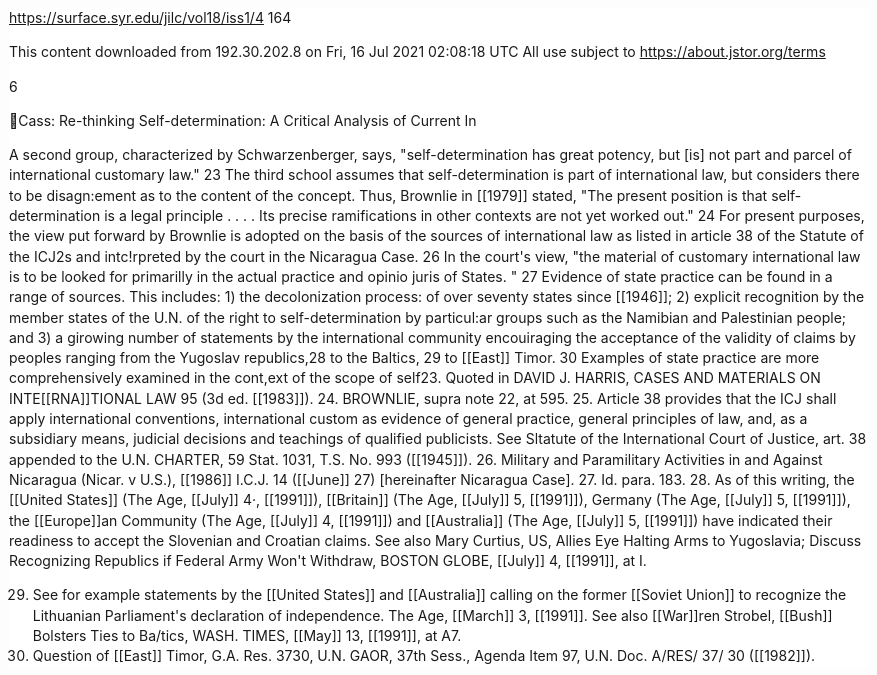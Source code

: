 https://surface.syr.edu/jilc/vol18/iss1/4
164

This content downloaded from 192.30.202.8 on Fri, 16 Jul 2021 02:08:18 UTC
All use subject to https://about.jstor.org/terms

6

Cass: Re-thinking Self-determination: A Critical Analysis of Current In

A second group, characterized by Schwarzenberger, says, "self-determination has great potency, but [is] not part and parcel of international customary law." 23
The third school assumes that self-determination is part of international law, but considers there to be disagn:ement as to the content
of the concept. Thus, Brownlie in [[1979]] stated, "The present position
is that self-determination is a legal principle . . . . Its precise ramifications in other contexts are not yet worked out." 24
For present purposes, the view put forward by Brownlie is
adopted on the basis of the sources of international law as listed in
article 38 of the Statute of the ICJ2s and intc!rpreted by the court in
the Nicaragua Case. 26 In the court's view, "the material of customary
international law is to be looked for primarilly in the actual practice
and opinio juris of States. " 27
Evidence of state practice can be found in a range of sources.
This includes: 1) the decolonization process: of over seventy states
since [[1946]]; 2) explicit recognition by the member states of the U.N. of
the right to self-determination by particul:ar groups such as the
Namibian and Palestinian people; and 3) a girowing number of statements by the international community encouiraging the acceptance of
the validity of claims by peoples ranging from the Yugoslav republics,28 to the Baltics, 29 to [[East]] Timor. 30 Examples of state practice are
more comprehensively examined in the cont,ext of the scope of self23. Quoted in DAVID J. HARRIS, CASES AND MATERIALS ON INTE[[RNA]]TIONAL LAW 95
(3d ed. [[1983]]).
24. BROWNLIE, supra note 22, at 595.
25. Article 38 provides that the ICJ shall apply international conventions, international
custom as evidence of general practice, general principles of law, and, as a subsidiary means,
judicial decisions and teachings of qualified publicists. See Sltatute of the International Court
of Justice, art. 38 appended to the U.N. CHARTER, 59 Stat. 1031, T.S. No. 993 ([[1945]]).
26. Military and Paramilitary Activities in and Against Nicaragua (Nicar. v U.S.), [[1986]]
I.C.J. 14 ([[June]] 27) [hereinafter Nicaragua Case].
27. Id. para. 183.
28. As of this writing, the [[United States]] (The Age, [[July]] 4·, [[1991]]), [[Britain]] (The Age, [[July]] 5,
[[1991]]), Germany (The Age, [[July]] 5, [[1991]]), the [[Europe]]an Community (The Age, [[July]] 4, [[1991]])
and [[Australia]] (The Age, [[July]] 5, [[1991]]) have indicated their readiness to accept the Slovenian
and Croatian claims. See also Mary Curtius, US, Allies Eye Halting Arms to Yugoslavia; Discuss Recognizing Republics if Federal Army Won't Withdraw, BOSTON GLOBE, [[July]] 4, [[1991]], at
I.

29. See for example statements by the [[United States]] and [[Australia]] calling on the former
[[Soviet Union]] to recognize the Lithuanian Parliament's declaration of independence. The Age,
[[March]] 3, [[1991]]. See also [[War]]ren Strobel, [[Bush]] Bolsters Ties to Ba/tics, WASH. TIMES, [[May]] 13,
[[1991]], at A7.
30. Question of [[East]] Timor, G.A. Res. 3730, U.N. GAOR, 37th Sess., Agenda Item 97,
U.N. Doc. A/RES/ 37/ 30 ([[1982]]).
